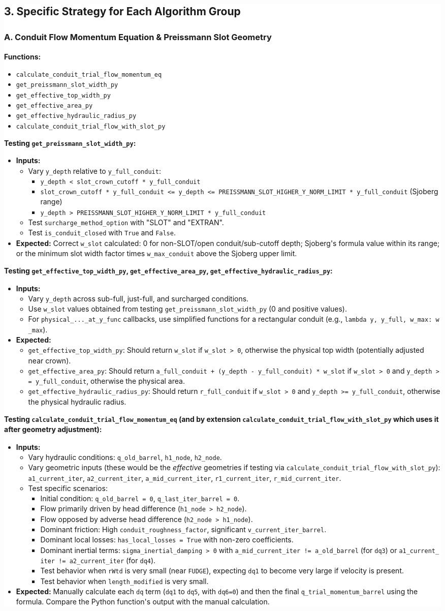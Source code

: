## 3. Specific Strategy for Each Algorithm Group

### A. Conduit Flow Momentum Equation & Preissmann Slot Geometry

**Functions:**
*   `calculate_conduit_trial_flow_momentum_eq`
*   `get_preissmann_slot_width_py`
*   `get_effective_top_width_py`
*   `get_effective_area_py`
*   `get_effective_hydraulic_radius_py`
*   `calculate_conduit_trial_flow_with_slot_py`

**Testing `get_preissmann_slot_width_py`:**
*   **Inputs:**
    *   Vary `y_depth` relative to `y_full_conduit`:
        *   `y_depth < slot_crown_cutoff * y_full_conduit`
        *   `slot_crown_cutoff * y_full_conduit <= y_depth <= PREISSMANN_SLOT_HIGHER_Y_NORM_LIMIT * y_full_conduit` (Sjoberg range)
        *   `y_depth > PREISSMANN_SLOT_HIGHER_Y_NORM_LIMIT * y_full_conduit`
    *   Test `surcharge_method_option` with "SLOT" and "EXTRAN".
    *   Test `is_conduit_closed` with `True` and `False`.
*   **Expected:** Correct `w_slot` calculated: 0 for non-SLOT/open conduit/sub-cutoff depth; Sjoberg's formula value within its range; or the minimum slot width factor times `w_max_conduit` above the Sjoberg upper limit.

**Testing `get_effective_top_width_py`, `get_effective_area_py`, `get_effective_hydraulic_radius_py`:**
*   **Inputs:**
    *   Vary `y_depth` across sub-full, just-full, and surcharged conditions.
    *   Use `w_slot` values obtained from testing `get_preissmann_slot_width_py` (0 and positive values).
    *   For `physical_..._at_y_func` callbacks, use simplified functions for a rectangular conduit (e.g., `lambda y, y_full, w_max: w_max`).
*   **Expected:**
    *   `get_effective_top_width_py`: Should return `w_slot` if `w_slot > 0`, otherwise the physical top width (potentially adjusted near crown).
    *   `get_effective_area_py`: Should return `a_full_conduit + (y_depth - y_full_conduit) * w_slot` if `w_slot > 0` and `y_depth >= y_full_conduit`, otherwise the physical area.
    *   `get_effective_hydraulic_radius_py`: Should return `r_full_conduit` if `w_slot > 0` and `y_depth >= y_full_conduit`, otherwise the physical hydraulic radius.

**Testing `calculate_conduit_trial_flow_momentum_eq` (and by extension `calculate_conduit_trial_flow_with_slot_py` which uses it after geometry adjustment):**
*   **Inputs:**
    *   Vary hydraulic conditions: `q_old_barrel`, `h1_node`, `h2_node`.
    *   Vary geometric inputs (these would be the *effective* geometries if testing via `calculate_conduit_trial_flow_with_slot_py`): `a1_current_iter`, `a2_current_iter`, `a_mid_current_iter`, `r1_current_iter`, `r_mid_current_iter`.
    *   Test specific scenarios:
        *   Initial condition: `q_old_barrel = 0`, `q_last_iter_barrel = 0`.
        *   Flow primarily driven by head difference (`h1_node > h2_node`).
        *   Flow opposed by adverse head difference (`h2_node > h1_node`).
        *   Dominant friction: High `conduit_roughness_factor`, significant `v_current_iter_barrel`.
        *   Dominant local losses: `has_local_losses = True` with non-zero coefficients.
        *   Dominant inertial terms: `sigma_inertial_damping > 0` with `a_mid_current_iter != a_old_barrel` (for `dq3`) or `a1_current_iter != a2_current_iter` (for `dq4`).
        *   Test behavior when `rWtd` is very small (near `FUDGE`), expecting `dq1` to become very large if velocity is present.
        *   Test behavior when `length_modified` is very small.
*   **Expected:** Manually calculate each `dq` term (`dq1` to `dq5`, with `dq6=0`) and then the final `q_trial_momentum_barrel` using the formula. Compare the Python function's output with the manual calculation.